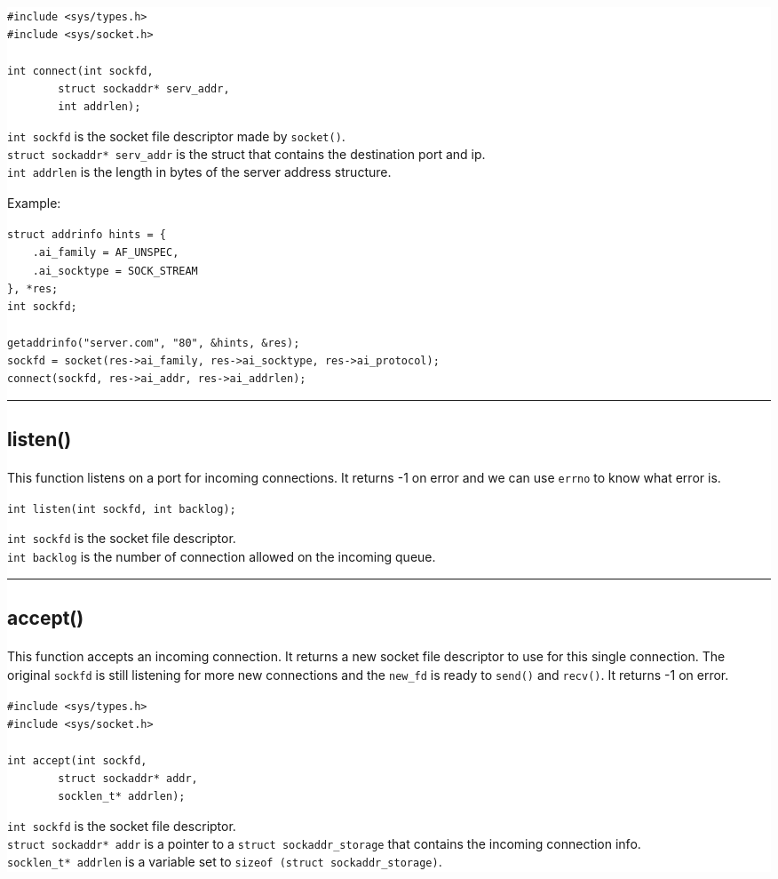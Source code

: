 ```
#include <sys/types.h>
#include <sys/socket.h>

int connect(int sockfd,
		struct sockaddr* serv_addr,
		int addrlen);
```

`int sockfd` is the socket file descriptor made by `socket()`.  
`struct sockaddr* serv_addr` is the struct that contains the destination port and ip.  
`int addrlen` is the length in bytes of the server address structure.

Example:
```
struct addrinfo hints = {
	.ai_family = AF_UNSPEC,
	.ai_socktype = SOCK_STREAM
}, *res;
int sockfd;

getaddrinfo("server.com", "80", &hints, &res);
sockfd = socket(res->ai_family, res->ai_socktype, res->ai_protocol);
connect(sockfd, res->ai_addr, res->ai_addrlen);
```

___

## listen()
This function listens on a port for incoming connections. It returns -1 on error and we can use `errno` to know what error is.

```
int listen(int sockfd, int backlog);
```
`int sockfd` is the socket file descriptor.  
`int backlog` is the number of connection allowed on the incoming queue.

___

## accept()
This function accepts an incoming connection. It returns a new socket file descriptor to use for this single connection. The original `sockfd` is still listening for more new connections and the `new_fd` is ready to `send()` and `recv()`. It returns -1 on error.

```
#include <sys/types.h>
#include <sys/socket.h>

int accept(int sockfd,
		struct sockaddr* addr,
		socklen_t* addrlen);
```
`int sockfd` is the socket file descriptor.  
`struct sockaddr* addr` is a pointer to a `struct sockaddr_storage` that contains the incoming connection info.  
`socklen_t* addrlen` is a variable set to `sizeof (struct sockaddr_storage)`.

